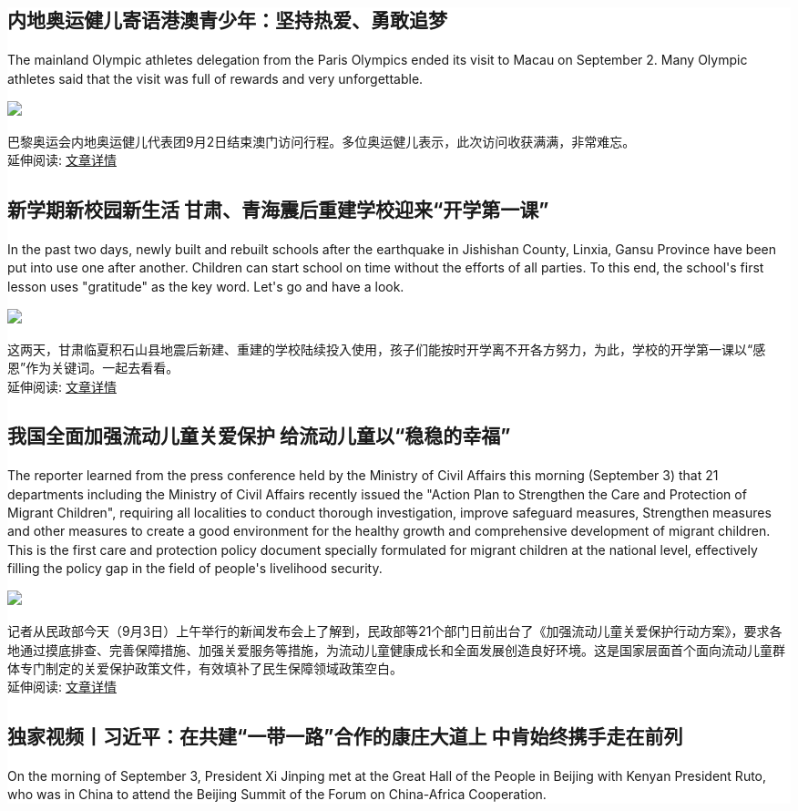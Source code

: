 <qrcode title="北约：若成员国击落俄导弹 将对北约产生影响" image="https://p4.img.cctvpic.com/photoworkspace/2024/09/03/2024090316023976503.jpg" />   

## 内地奥运健儿寄语港澳青少年：坚持热爱、勇敢追梦   
The mainland Olympic athletes delegation from the Paris Olympics ended its visit to Macau on September 2. Many Olympic athletes said that the visit was full of rewards and very unforgettable.   

<img src="https://p4.img.cctvpic.com/photoworkspace/2024/09/03/2024090315594447362.jpg" />   

巴黎奥运会内地奥运健儿代表团9月2日结束澳门访问行程。多位奥运健儿表示，此次访问收获满满，非常难忘。   
延伸阅读: [文章详情](https://news.cctv.com/2024/09/03/ARTIs7XkM4Ra9KUWwsgkYcdX240903.shtml)   

<qrcode title="内地奥运健儿寄语港澳青少年：坚持热爱、勇敢追梦" image="https://p4.img.cctvpic.com/photoworkspace/2024/09/03/2024090315594447362.jpg" />   

## 新学期新校园新生活 甘肃、青海震后重建学校迎来“开学第一课”   
In the past two days, newly built and rebuilt schools after the earthquake in Jishishan County, Linxia, Gansu Province have been put into use one after another. Children can start school on time without the efforts of all parties. To this end, the school's first lesson uses "gratitude" as the key word. Let's go and have a look.   

<img src="https://p5.img.cctvpic.com/photoworkspace/2024/09/03/2024090315220274353.png" />   

这两天，甘肃临夏积石山县地震后新建、重建的学校陆续投入使用，孩子们能按时开学离不开各方努力，为此，学校的开学第一课以“感恩”作为关键词。一起去看看。   
延伸阅读: [文章详情](https://news.cctv.com/2024/09/03/ARTIhtjFLnsAQ03zxayzuQzV240903.shtml)   

<qrcode title="新学期新校园新生活 甘肃、青海震后重建学校迎来“开学第一课”" image="https://p5.img.cctvpic.com/photoworkspace/2024/09/03/2024090315220274353.png" />   

## 我国全面加强流动儿童关爱保护 给流动儿童以“稳稳的幸福”   
The reporter learned from the press conference held by the Ministry of Civil Affairs this morning (September 3) that 21 departments including the Ministry of Civil Affairs recently issued the "Action Plan to Strengthen the Care and Protection of Migrant Children", requiring all localities to conduct thorough investigation, improve safeguard measures, Strengthen measures and other measures to create a good environment for the healthy growth and comprehensive development of migrant children. This is the first care and protection policy document specially formulated for migrant children at the national level, effectively filling the policy gap in the field of people's livelihood security.   

<img src="https://p1.img.cctvpic.com/photoworkspace/2024/09/03/2024090313575254406.png" />   

记者从民政部今天（9月3日）上午举行的新闻发布会上了解到，民政部等21个部门日前出台了《加强流动儿童关爱保护行动方案》，要求各地通过摸底排查、完善保障措施、加强关爱服务等措施，为流动儿童健康成长和全面发展创造良好环境。这是国家层面首个面向流动儿童群体专门制定的关爱保护政策文件，有效填补了民生保障领域政策空白。   
延伸阅读: [文章详情](https://news.cctv.com/2024/09/03/ARTIw6v4WZDAZzLseOsZ7utA240903.shtml)   

<qrcode title="我国全面加强流动儿童关爱保护 给流动儿童以“稳稳的幸福”" image="https://p1.img.cctvpic.com/photoworkspace/2024/09/03/2024090313575254406.png" />   

## 独家视频丨习近平：在共建“一带一路”合作的康庄大道上 中肯始终携手走在前列   
On the morning of September 3, President Xi Jinping met at the Great Hall of the People in Beijing with Kenyan President Ruto, who was in China to attend the Beijing Summit of the Forum on China-Africa Cooperation.   
